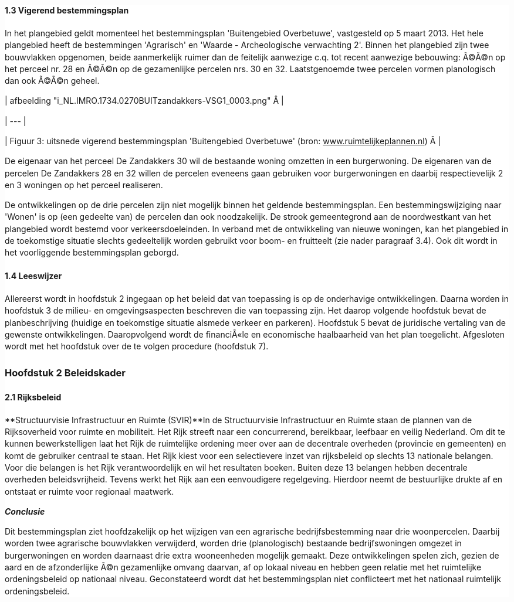 #### 1\.3 Vigerend bestemmingsplan

In het plangebied geldt momenteel het bestemmingsplan 'Buitengebied Overbetuwe', vastgesteld op 5 maart 2013\. Het hele plangebied heeft de bestemmingen 'Agrarisch' en 'Waarde \- Archeologische verwachting 2'. Binnen het plangebied zijn twee bouwvlakken opgenomen, beide aanmerkelijk ruimer dan de feitelijk aanwezige c.q. tot recent aanwezige bebouwing: Ã©Ã©n op het perceel nr. 28 en Ã©Ã©n op de gezamenlijke percelen nrs. 30 en 32\. Laatstgenoemde twee percelen vormen planologisch dan ook Ã©Ã©n geheel.

| afbeelding "i_NL.IMRO.1734.0270BUITzandakkers-VSG1_0003.png"   Â |

| --- |

| Figuur 3: uitsnede vigerend bestemmingsplan 'Buitengebied Overbetuwe' (bron: www.ruimtelijkeplannen.nl)   Â |

De eigenaar van het perceel De Zandakkers 30 wil de bestaande woning omzetten in een burgerwoning. De eigenaren van de percelen De Zandakkers 28 en 32 willen de percelen eveneens gaan gebruiken voor burgerwoningen en daarbij respectievelijk 2 en 3 woningen op het perceel realiseren.

De ontwikkelingen op de drie percelen zijn niet mogelijk binnen het geldende bestemmingsplan. Een bestemmingswijziging naar 'Wonen' is op (een gedeelte van) de percelen dan ook noodzakelijk. De strook gemeentegrond aan de noordwestkant van het plangebied wordt bestemd voor verkeersdoeleinden. In verband met de ontwikkeling van nieuwe woningen, kan het plangebied in de toekomstige situatie slechts gedeeltelijk worden gebruikt voor boom\- en fruitteelt (zie nader paragraaf 3\.4\). Ook dit wordt in het voorliggende bestemmingsplan geborgd.

#### 1\.4 Leeswijzer

Allereerst wordt in hoofdstuk 2 ingegaan op het beleid dat van toepassing is op de onderhavige ontwikkelingen. Daarna worden in hoofdstuk 3 de milieu\- en omgevingsaspecten beschreven die van toepassing zijn. Het daarop volgende hoofdstuk bevat de planbeschrijving (huidige en toekomstige situatie alsmede verkeer en parkeren). Hoofdstuk 5 bevat de juridische vertaling van de gewenste ontwikkelingen. Daaropvolgend wordt de financiÃ«le en economische haalbaarheid van het plan toegelicht. Afgesloten wordt met het hoofdstuk over de te volgen procedure (hoofdstuk 7\).

### Hoofdstuk 2 Beleidskader

#### 2\.1 Rijksbeleid

**Structuurvisie Infrastructuur en Ruimte (SVIR)**In de Structuurvisie Infrastructuur en Ruimte staan de plannen van de Rijksoverheid voor ruimte en mobiliteit. Het Rijk streeft naar een concurrerend, bereikbaar, leefbaar en veilig Nederland. Om dit te kunnen bewerkstelligen laat het Rijk de ruimtelijke ordening meer over aan de decentrale overheden (provincie en gemeenten) en komt de gebruiker centraal te staan. Het Rijk kiest voor een selectievere inzet van rijksbeleid op slechts 13 nationale belangen. Voor die belangen is het Rijk verantwoordelijk en wil het resultaten boeken. Buiten deze 13 belangen hebben decentrale overheden beleidsvrijheid. Tevens werkt het Rijk aan een eenvoudigere regelgeving. Hierdoor neemt de bestuurlijke drukte af en ontstaat er ruimte voor regionaal maatwerk.

***Conclusie***

Dit bestemmingsplan ziet hoofdzakelijk op het wijzigen van een agrarische bedrijfsbestemming naar drie woonpercelen. Daarbij worden twee agrarische bouwvlakken verwijderd, worden drie (planologisch) bestaande bedrijfswoningen omgezet in burgerwoningen en worden daarnaast drie extra wooneenheden mogelijk gemaakt. Deze ontwikkelingen spelen zich, gezien de aard en de afzonderlijke Ã©n gezamenlijke omvang daarvan, af op lokaal niveau en hebben geen relatie met het ruimtelijke ordeningsbeleid op nationaal niveau. Geconstateerd wordt dat het bestemmingsplan niet conflicteert met het nationaal ruimtelijk ordeningsbeleid.

